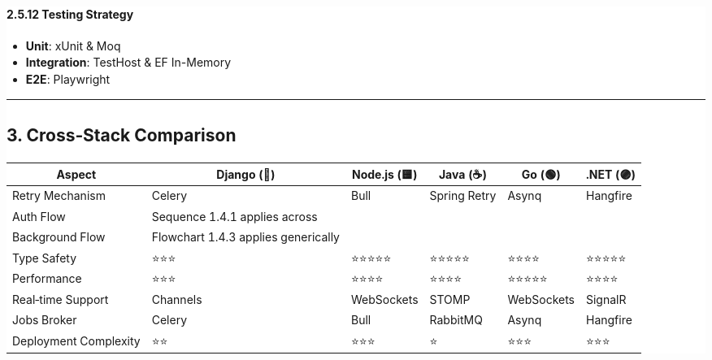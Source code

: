 #### 2.5.12 Testing Strategy

  * **Unit**: xUnit & Moq
  * **Integration**: TestHost & EF In-Memory
  * **E2E**: Playwright

-----

## 3\. Cross‑Stack Comparison

| Aspect | Django (🐍) | Node.js (🟨) | Java (☕) | Go (🟢) | .NET (🟣) |
| --- | --- | --- | --- | --- | --- |
| Retry Mechanism | Celery | Bull | Spring Retry | Asynq | Hangfire |
| Auth Flow | Sequence 1.4.1 applies across | | | | |
| Background Flow | Flowchart 1.4.3 applies generically | | | | |
| Type Safety | ⭐⭐⭐ | ⭐⭐⭐⭐⭐ | ⭐⭐⭐⭐⭐ | ⭐⭐⭐⭐ | ⭐⭐⭐⭐⭐ |
| Performance | ⭐⭐⭐ | ⭐⭐⭐⭐ | ⭐⭐⭐⭐ | ⭐⭐⭐⭐⭐ | ⭐⭐⭐⭐ |
| Real‑time Support | Channels | WebSockets | STOMP | WebSockets | SignalR |
| Jobs Broker | Celery | Bull | RabbitMQ | Asynq | Hangfire |
| Deployment Complexity | ⭐⭐ | ⭐⭐⭐ | ⭐ | ⭐⭐⭐ | ⭐⭐⭐ |
